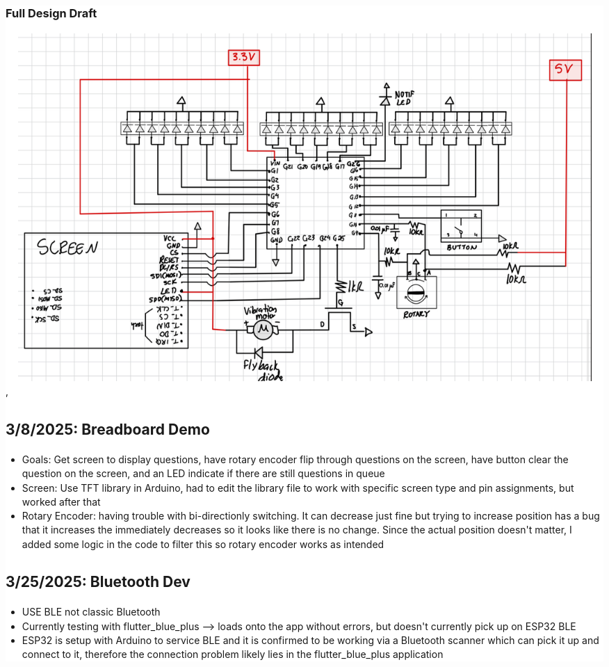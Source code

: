 ### Full Design Draft
<img src="https://github.com/Kgo222/ClassroomClarity/blob/main/notebooks/kaitlin/DesignRefs/fullCircuit_draft1.jpg"
   alt="Full Circuit Plan" width="900" height="500">,

## 3/8/2025: Breadboard Demo
- Goals: Get screen to display questions, have rotary encoder flip through questions on the screen, have button clear the question on the screen, and an LED indicate if there are still questions in queue
- Screen: Use TFT library in Arduino, had to edit the library file to work with specific screen type and pin assignments, but worked after that
- Rotary Encoder: having trouble with bi-directionly switching. It can decrease just fine but trying to increase position has a bug that it increases the immediately decreases so it looks like there is no change. Since the actual position doesn't matter, I added some logic in the code to filter this so rotary encoder works as intended

## 3/25/2025: Bluetooth Dev
- USE BLE not classic Bluetooth
- Currently testing with flutter_blue_plus --> loads onto the app without errors, but doesn't currently pick up on ESP32 BLE
- ESP32 is setup with Arduino to service BLE and it is confirmed to be working via a Bluetooth scanner which can pick it up and connect to it, therefore the connection problem likely lies in the flutter_blue_plus application
